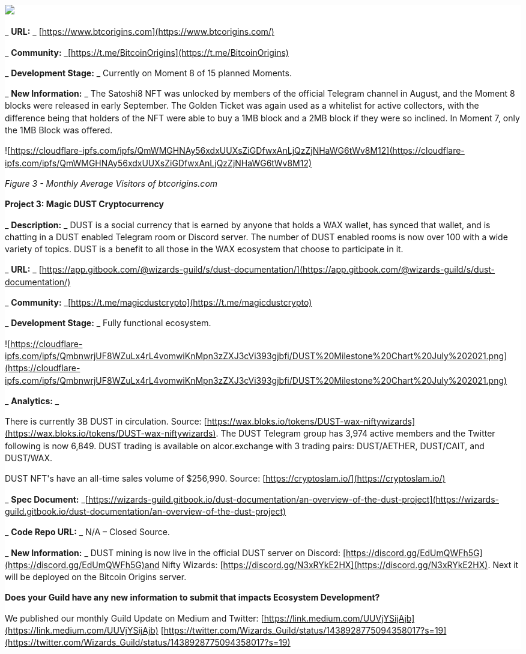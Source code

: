 ![](https://cloudflare-ipfs.com/ipfs/QmVM8XNEiwRbGEdrBjcS5ay71xB34KMue4uU9QjtMBomuh)

_ **URL:** _ [https://www.btcorigins.com](https://www.btcorigins.com/)

_ **Community:** _[https://t.me/BitcoinOrigins](https://t.me/BitcoinOrigins)

_ **Development Stage:** _ Currently on Moment 8 of 15 planned Moments.

_ **New Information:** _ The Satoshi8 NFT was unlocked by members of the official Telegram channel in August, and the Moment 8 blocks were released in early September. The Golden Ticket was again used as a whitelist for active collectors, with the difference being that holders of the NFT were able to buy a 1MB block and a 2MB block if they were so inclined. In Moment 7, only the 1MB Block was offered.

![https://cloudflare-ipfs.com/ipfs/QmWMGHNAy56xdxUUXsZiGDfwxAnLjQzZjNHaWG6tWv8M12](https://cloudflare-ipfs.com/ipfs/QmWMGHNAy56xdxUUXsZiGDfwxAnLjQzZjNHaWG6tWv8M12)

_Figure 3 - Monthly Average Visitors of btcorigins.com_

**Project 3: Magic DUST Cryptocurrency**

_ **Description:** _ DUST is a social currency that is earned by anyone that holds a WAX wallet, has synced that wallet, and is chatting in a DUST enabled Telegram room or Discord server. The number of DUST enabled rooms is now over 100 with a wide variety of topics. DUST is a benefit to all those in the WAX ecosystem that choose to participate in it.

_ **URL:** _ [https://app.gitbook.com/@wizards-guild/s/dust-documentation/](https://app.gitbook.com/@wizards-guild/s/dust-documentation/)

_ **Community:** _[https://t.me/magicdustcrypto](https://t.me/magicdustcrypto)

_ **Development Stage:** _ Fully functional ecosystem.

![https://cloudflare-ipfs.com/ipfs/QmbnwrjUF8WZuLx4rL4vomwiKnMpn3zZXJ3cVi393gjbfi/DUST%20Milestone%20Chart%20July%202021.png](https://cloudflare-ipfs.com/ipfs/QmbnwrjUF8WZuLx4rL4vomwiKnMpn3zZXJ3cVi393gjbfi/DUST%20Milestone%20Chart%20July%202021.png)

_ **Analytics:** _

There is currently 3B DUST in circulation. Source: [https://wax.bloks.io/tokens/DUST-wax-niftywizards](https://wax.bloks.io/tokens/DUST-wax-niftywizards). The DUST Telegram group has 3,974 active members and the Twitter following is now 6,849. DUST trading is available on alcor.exchange with 3 trading pairs: DUST/AETHER, DUST/CAIT, and DUST/WAX.

DUST NFT&#39;s have an all-time sales volume of $256,990. Source: [https://cryptoslam.io/](https://cryptoslam.io/)

_ **Spec Document:** _[https://wizards-guild.gitbook.io/dust-documentation/an-overview-of-the-dust-project](https://wizards-guild.gitbook.io/dust-documentation/an-overview-of-the-dust-project)

_ **Code Repo URL:** _ N/A – Closed Source.

_ **New Information:** _ DUST mining is now live in the official DUST server on Discord: [https://discord.gg/EdUmQWFh5G](https://discord.gg/EdUmQWFh5G)and Nifty Wizards: [https://discord.gg/N3xRYkE2HX](https://discord.gg/N3xRYkE2HX). Next it will be deployed on the Bitcoin Origins server.

**Does your Guild have any new information to submit that impacts Ecosystem Development?**

We published our monthly Guild Update on Medium and Twitter: [https://link.medium.com/UUVjYSijAjb](https://link.medium.com/UUVjYSijAjb)
[https://twitter.com/Wizards_Guild/status/1438928775094358017?s=19](https://twitter.com/Wizards_Guild/status/1438928775094358017?s=19) 
